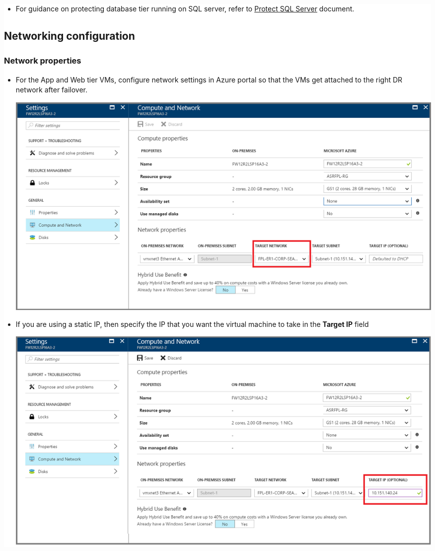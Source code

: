 * For guidance on protecting database tier running on SQL server, refer to [Protect SQL Server](site-recovery-active-directory.md) document.

## Networking configuration

### Network properties

* For the App and Web tier VMs, configure network settings in Azure portal so that the VMs get attached to the right DR network after failover.

	![Select Network](./media/site-recovery-sharepoint/select-network.png)


* If you are using a static IP, then specify the IP that you want the virtual machine to take in the **Target IP** field

	![Set Static IP](./media/site-recovery-sharepoint/set-static-ip.png)
